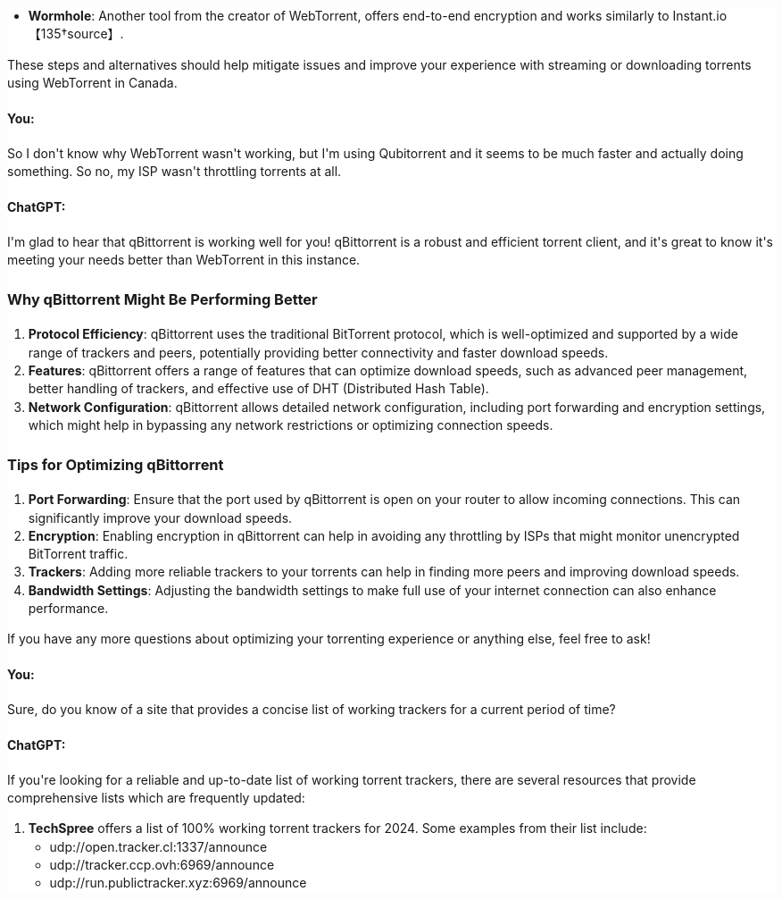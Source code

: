 - **Wormhole**: Another tool from the creator of WebTorrent, offers end-to-end encryption and works similarly to Instant.io【135†source】.

These steps and alternatives should help mitigate issues and improve your experience with streaming or downloading torrents using WebTorrent in Canada.


#### You:
So I don't know why WebTorrent wasn't working, but I'm using Qubitorrent and it seems to be much faster and actually doing something. So no, my ISP wasn't throttling torrents at all.

#### ChatGPT:
I'm glad to hear that qBittorrent is working well for you! qBittorrent is a robust and efficient torrent client, and it's great to know it's meeting your needs better than WebTorrent in this instance.

### Why qBittorrent Might Be Performing Better

1. **Protocol Efficiency**: qBittorrent uses the traditional BitTorrent protocol, which is well-optimized and supported by a wide range of trackers and peers, potentially providing better connectivity and faster download speeds.
2. **Features**: qBittorrent offers a range of features that can optimize download speeds, such as advanced peer management, better handling of trackers, and effective use of DHT (Distributed Hash Table).
3. **Network Configuration**: qBittorrent allows detailed network configuration, including port forwarding and encryption settings, which might help in bypassing any network restrictions or optimizing connection speeds.

### Tips for Optimizing qBittorrent

1. **Port Forwarding**: Ensure that the port used by qBittorrent is open on your router to allow incoming connections. This can significantly improve your download speeds.
2. **Encryption**: Enabling encryption in qBittorrent can help in avoiding any throttling by ISPs that might monitor unencrypted BitTorrent traffic.
3. **Trackers**: Adding more reliable trackers to your torrents can help in finding more peers and improving download speeds.
4. **Bandwidth Settings**: Adjusting the bandwidth settings to make full use of your internet connection can also enhance performance.

If you have any more questions about optimizing your torrenting experience or anything else, feel free to ask!


#### You:
Sure, do you know of a site that provides a concise list of working trackers for a current period of time?

#### ChatGPT:
If you're looking for a reliable and up-to-date list of working torrent trackers, there are several resources that provide comprehensive lists which are frequently updated:

1. **TechSpree** offers a list of 100% working torrent trackers for 2024. Some examples from their list include:
   - udp\://open.tracker.cl:1337/announce
   - udp\://tracker.ccp.ovh:6969/announce
   - udp\://run.publictracker.xyz:6969/announce
